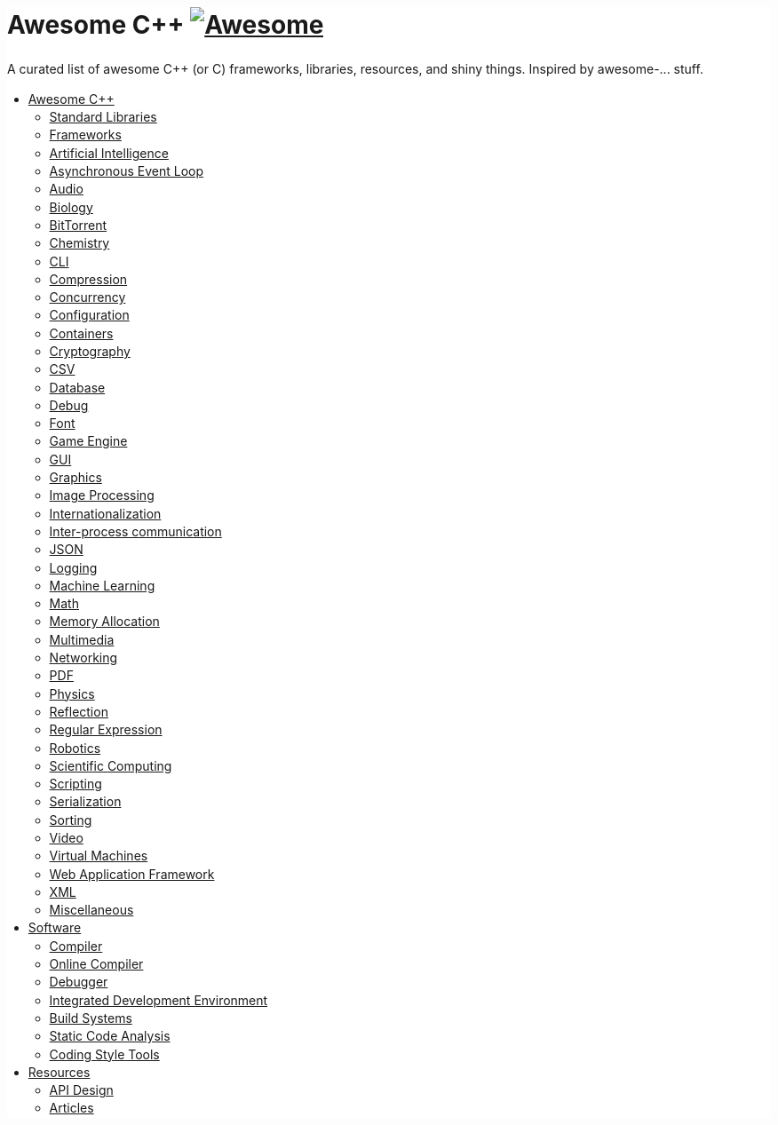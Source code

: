 # Awesome C++ [![Awesome](https://awesome.re/badge.svg)](https://awesome.re)
A curated list of awesome C++ (or C) frameworks, libraries, resources, and shiny things. Inspired by awesome-... stuff.

- [Awesome C++](#awesome-cpp)
	- [Standard Libraries](#standard-libraries)
	- [Frameworks](#frameworks)
	- [Artificial Intelligence](#artificial-intelligence)
	- [Asynchronous Event Loop](#asynchronous-event-loop)
	- [Audio](#audio)
	- [Biology](#biology)
	- [BitTorrent](#bittorrent)
	- [Chemistry](#chemistry)
	- [CLI](#cli)
	- [Compression](#compression)
	- [Concurrency](#concurrency)
	- [Configuration](#configuration)
	- [Containers](#containers)
	- [Cryptography](#cryptography)
	- [CSV](#csv)
	- [Database](#database)
	- [Debug](#debug)
	- [Font](#font)
	- [Game Engine](#game-engine)
	- [GUI](#gui)
	- [Graphics](#graphics)
	- [Image Processing](#image-processing)
	- [Internationalization](#internationalization)
	- [Inter-process communication](#inter-process-communication)
	- [JSON](#json)
	- [Logging](#logging)
	- [Machine Learning](#machine-learning)
	- [Math](#math)
	- [Memory Allocation](#memory-allocation)
	- [Multimedia](#multimedia)
	- [Networking](#networking)
	- [PDF](#pdf)
	- [Physics](#physics)
	- [Reflection](#reflection)
	- [Regular Expression](#regular-expression)
	- [Robotics](#robotics)
	- [Scientific Computing](#scientific-computing)
	- [Scripting](#scripting)
	- [Serialization](#serialization)
	- [Sorting](#sorting)
	- [Video](#video)
	- [Virtual Machines](#virtual-machines)
	- [Web Application Framework](#web-application-framework)
	- [XML](#xml)
	- [Miscellaneous](#miscellaneous)
- [Software](#software)
	- [Compiler](#compiler)
	- [Online Compiler](#online-compiler)
	- [Debugger](#debugger)
	- [Integrated Development Environment](#integrated-development-environment)
	- [Build Systems](#build-systems)
	- [Static Code Analysis](#static-code-analysis)
	- [Coding Style Tools](#coding-style-tools)
- [Resources](#resources)
	- [API Design](#api-design)
	- [Articles](#articles)